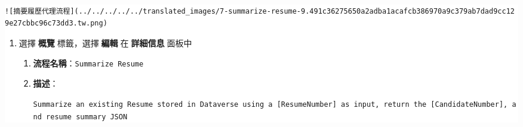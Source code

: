     ![摘要履歷代理流程](../../../../../translated_images/7-summarize-resume-9.491c36275650a2adba1acafcb386970a9c379ab7dad9cc129e27cbbc96c73dd3.tw.png)

1. 選擇 **概覽** 標籤，選擇 **編輯** 在 **詳細信息** 面板中

    1. **流程名稱**：`Summarize Resume`
    1. **描述**：

        ```text
        Summarize an existing Resume stored in Dataverse using a [ResumeNumber] as input, return the [CandidateNumber], and resume summary JSON
        ```

